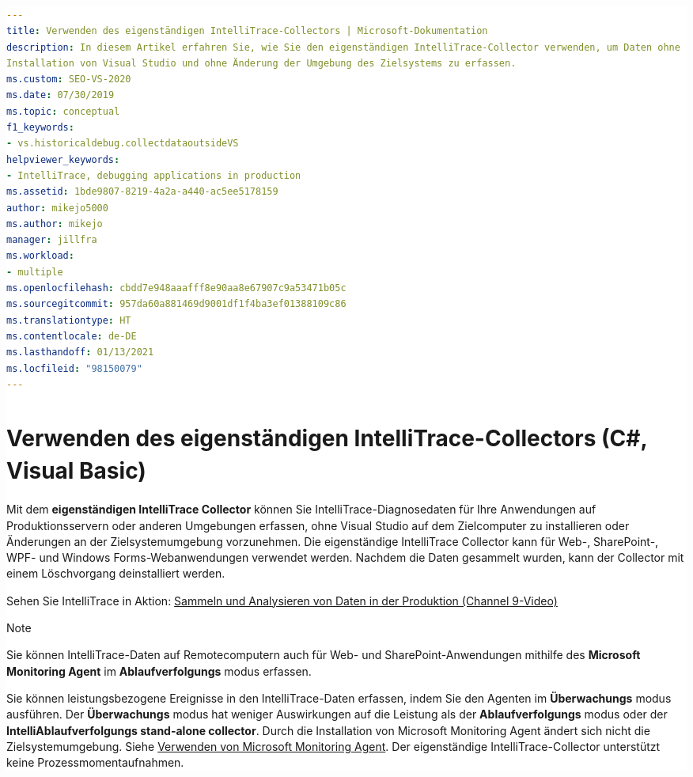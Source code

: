 ```yaml
---
title: Verwenden des eigenständigen IntelliTrace-Collectors | Microsoft-Dokumentation
description: In diesem Artikel erfahren Sie, wie Sie den eigenständigen IntelliTrace-Collector verwenden, um Daten ohne Installation von Visual Studio und ohne Änderung der Umgebung des Zielsystems zu erfassen.
ms.custom: SEO-VS-2020
ms.date: 07/30/2019
ms.topic: conceptual
f1_keywords:
- vs.historicaldebug.collectdataoutsideVS
helpviewer_keywords:
- IntelliTrace, debugging applications in production
ms.assetid: 1bde9807-8219-4a2a-a440-ac5ee5178159
author: mikejo5000
ms.author: mikejo
manager: jillfra
ms.workload:
- multiple
ms.openlocfilehash: cbdd7e948aaafff8e90aa8e67907c9a53471b05c
ms.sourcegitcommit: 957da60a881469d9001df1f4ba3ef01388109c86
ms.translationtype: HT
ms.contentlocale: de-DE
ms.lasthandoff: 01/13/2021
ms.locfileid: "98150079"
---
```

# <a name="using-the-intellitrace-stand-alone-collector-c-visual-basic"></a>Verwenden des eigenständigen IntelliTrace-Collectors (C#, Visual Basic)

Mit dem **eigenständigen IntelliTrace Collector** können Sie IntelliTrace-Diagnosedaten für Ihre Anwendungen auf Produktionsservern oder anderen Umgebungen erfassen, ohne Visual Studio auf dem Zielcomputer zu installieren oder Änderungen an der Zielsystemumgebung vorzunehmen. Die eigenständige IntelliTrace Collector kann für Web-, SharePoint-, WPF- und Windows Forms-Webanwendungen verwendet werden. Nachdem die Daten gesammelt wurden, kann der Collector mit einem Löschvorgang deinstalliert werden.

 Sehen Sie IntelliTrace in Aktion: [Sammeln und Analysieren von Daten in der Produktion (Channel 9-Video)](https://channel9.msdn.com/Series/Visual-Studio-2012-Premium-and-Ultimate-Overview/Visual-Studio-Ultimate-2012-Collecting-and-analyzing-data-in-production)

> [!NOTE]
> Sie können IntelliTrace-Daten auf Remotecomputern auch für Web- und SharePoint-Anwendungen mithilfe des **Microsoft Monitoring Agent** im **Ablaufverfolgungs** modus erfassen.
>
> Sie können leistungsbezogene Ereignisse in den IntelliTrace-Daten erfassen, indem Sie den Agenten im **Überwachungs** modus ausführen. Der **Überwachungs** modus hat weniger Auswirkungen auf die Leistung als der **Ablaufverfolgungs** modus oder der **IntelliAblaufverfolgungs stand-alone collector**. Durch die Installation von Microsoft Monitoring Agent ändert sich nicht die Zielsystemumgebung. Siehe [Verwenden von Microsoft Monitoring Agent](../debugger/using-the-microsoft-monitoring-agent.md).
> Der eigenständige IntelliTrace-Collector unterstützt keine Prozessmomentaufnahmen.
